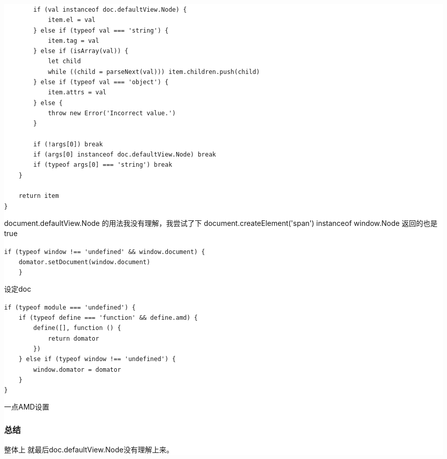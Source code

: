             if (val instanceof doc.defaultView.Node) {
                item.el = val
            } else if (typeof val === 'string') {
                item.tag = val
            } else if (isArray(val)) {
                let child
                while ((child = parseNext(val))) item.children.push(child)
            } else if (typeof val === 'object') {
                item.attrs = val
            } else {
                throw new Error('Incorrect value.')
            }

            if (!args[0]) break
            if (args[0] instanceof doc.defaultView.Node) break
            if (typeof args[0] === 'string') break
        }

        return item
    }
    
 document.defaultView.Node 的用法我没有理解，我尝试了下 document.createElement('span') instanceof window.Node 返回的也是true
 
    if (typeof window !== 'undefined' && window.document) {
        domator.setDocument(window.document)
        }
        
设定doc

    if (typeof module === 'undefined') {
        if (typeof define === 'function' && define.amd) {
            define([], function () {
                return domator
            })
        } else if (typeof window !== 'undefined') {
            window.domator = domator
        }
    }
    
一点AMD设置

### 总结
    
整体上 就最后doc.defaultView.Node没有理解上来。

 
